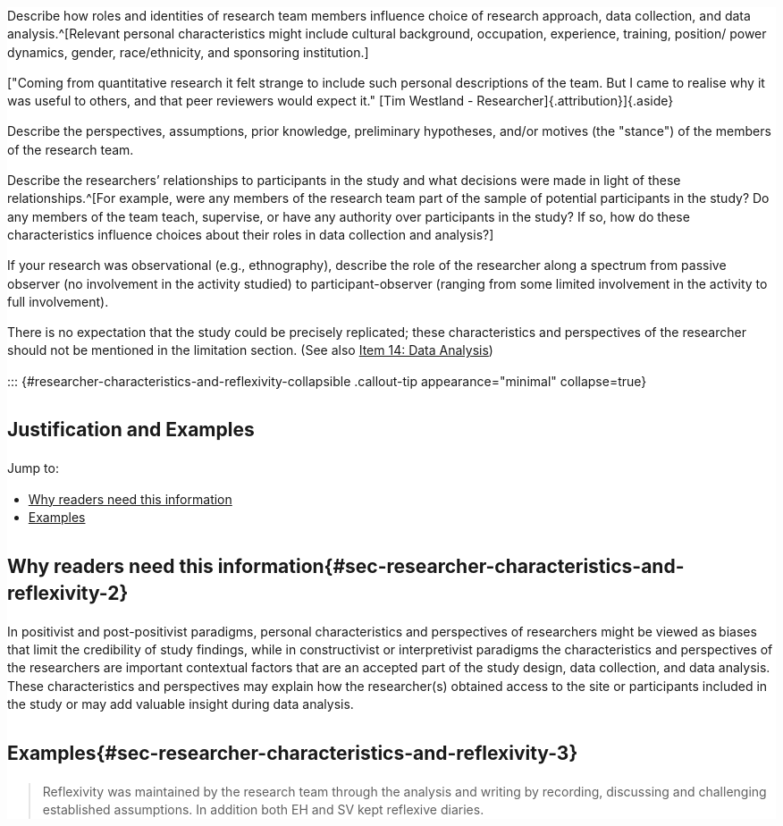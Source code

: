 Describe how roles and identities of research team members influence choice of research <span class="defined" data-bs-toggle="offcanvas" href="#glossaryItem4" aria-controls="offcanvasExample" role="button">approach</span>, data collection, and data analysis.^[Relevant personal characteristics might include cultural background, occupation, experience, training, position/ power dynamics, gender, race/ethnicity, and sponsoring institution.]

["Coming from quantitative research it felt strange to include such personal descriptions of the team. But I came to realise why it was useful to others, and that peer reviewers would expect it." [Tim Westland - Researcher]{.attribution}]{.aside}

Describe the perspectives, assumptions, prior knowledge, preliminary hypotheses, and/or motives (the "stance") of the members of the research team.

Describe the researchers’ relationships to participants in the study and what decisions were made in light of these relationships.^[For example, were any members of the research team part of the sample of potential participants in the study? Do any members of the team teach, supervise, or have any authority over participants in the study? If so, how do these characteristics influence choices about their roles in data collection and analysis?]

If your research was observational (e.g., ethnography), describe the role of the researcher along a spectrum from passive observer (no involvement in the activity studied) to participant-observer (ranging from some limited involvement in the activity to full involvement).

There is no expectation that the study could be precisely replicated; these characteristics and perspectives of the researcher should not be mentioned in the limitation section. (See also [Item 14: Data Analysis](#data-analysis))

::: {#researcher-characteristics-and-reflexivity-collapsible .callout-tip appearance="minimal" collapse=true}

## Justification and Examples

Jump to:

* [Why readers need this information](#sec-researcher-characteristics-and-reflexivity-2)
* [Examples](#sec-researcher-characteristics-and-reflexivity-3)


## Why readers need this information{#sec-researcher-characteristics-and-reflexivity-2}

In positivist and post-positivist paradigms, personal characteristics and perspectives of researchers might be viewed as biases that limit the credibility of study findings, while in constructivist or interpretivist paradigms the characteristics and perspectives of the researchers are important contextual factors that are an accepted part of the study design, data collection, and data analysis. These characteristics and perspectives may explain how the researcher(s) obtained access to the site or participants included in the study or may add valuable insight during data analysis.

## Examples{#sec-researcher-characteristics-and-reflexivity-3}

> <span class="defined" data-bs-toggle="offcanvas" href="#glossaryItem12" aria-controls="offcanvasExample" role="button">Reflexivity</span> was maintained by the research team through the analysis and writing by recording, discussing and challenging established assumptions. In addition both EH and SV kept reflexive diaries.
